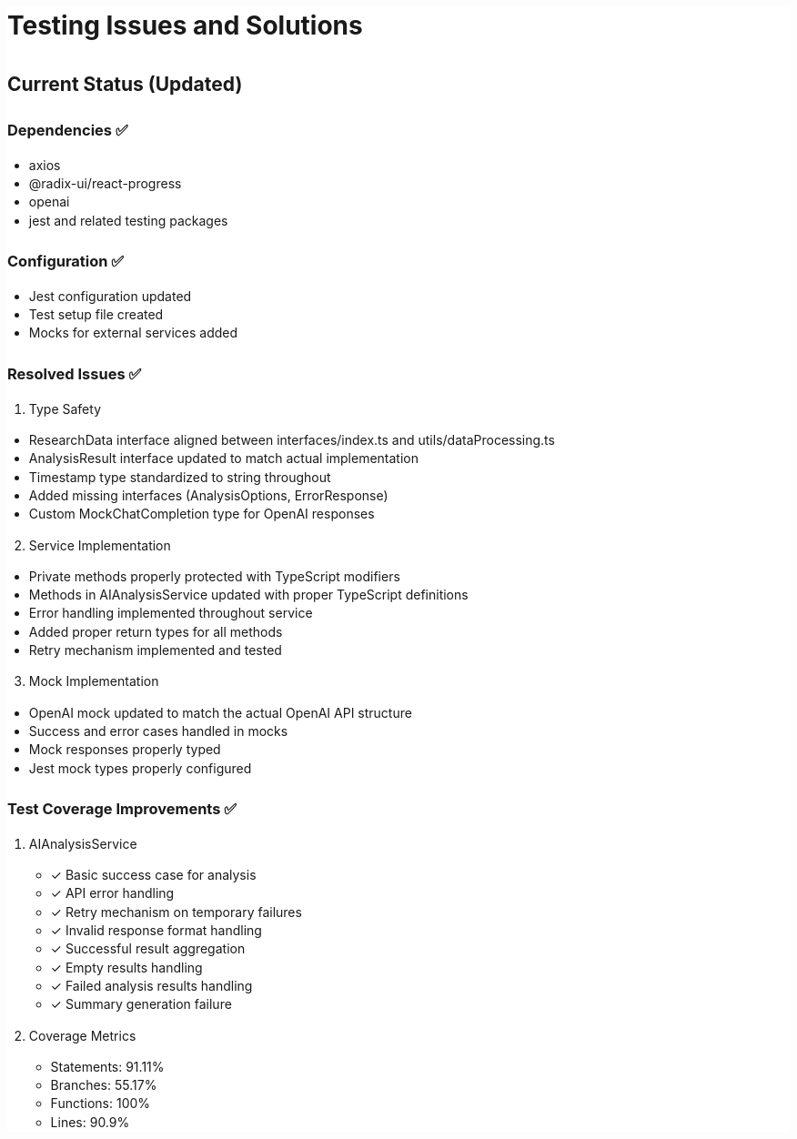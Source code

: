 # Testing Issues and Solutions

## Current Status (Updated)

### Dependencies ✅
- axios
- @radix-ui/react-progress
- openai
- jest and related testing packages

### Configuration ✅
- Jest configuration updated
- Test setup file created
- Mocks for external services added

### Resolved Issues ✅

1. Type Safety
- ResearchData interface aligned between interfaces/index.ts and utils/dataProcessing.ts
- AnalysisResult interface updated to match actual implementation
- Timestamp type standardized to string throughout
- Added missing interfaces (AnalysisOptions, ErrorResponse)
- Custom MockChatCompletion type for OpenAI responses

2. Service Implementation
- Private methods properly protected with TypeScript modifiers
- Methods in AIAnalysisService updated with proper TypeScript definitions
- Error handling implemented throughout service
- Added proper return types for all methods
- Retry mechanism implemented and tested

3. Mock Implementation
- OpenAI mock updated to match the actual OpenAI API structure
- Success and error cases handled in mocks
- Mock responses properly typed
- Jest mock types properly configured

### Test Coverage Improvements ✅

1. AIAnalysisService
   - ✓ Basic success case for analysis
   - ✓ API error handling
   - ✓ Retry mechanism on temporary failures
   - ✓ Invalid response format handling
   - ✓ Successful result aggregation
   - ✓ Empty results handling
   - ✓ Failed analysis results handling
   - ✓ Summary generation failure

2. Coverage Metrics
   - Statements: 91.11%
   - Branches: 55.17%
   - Functions: 100%
   - Lines: 90.9%
